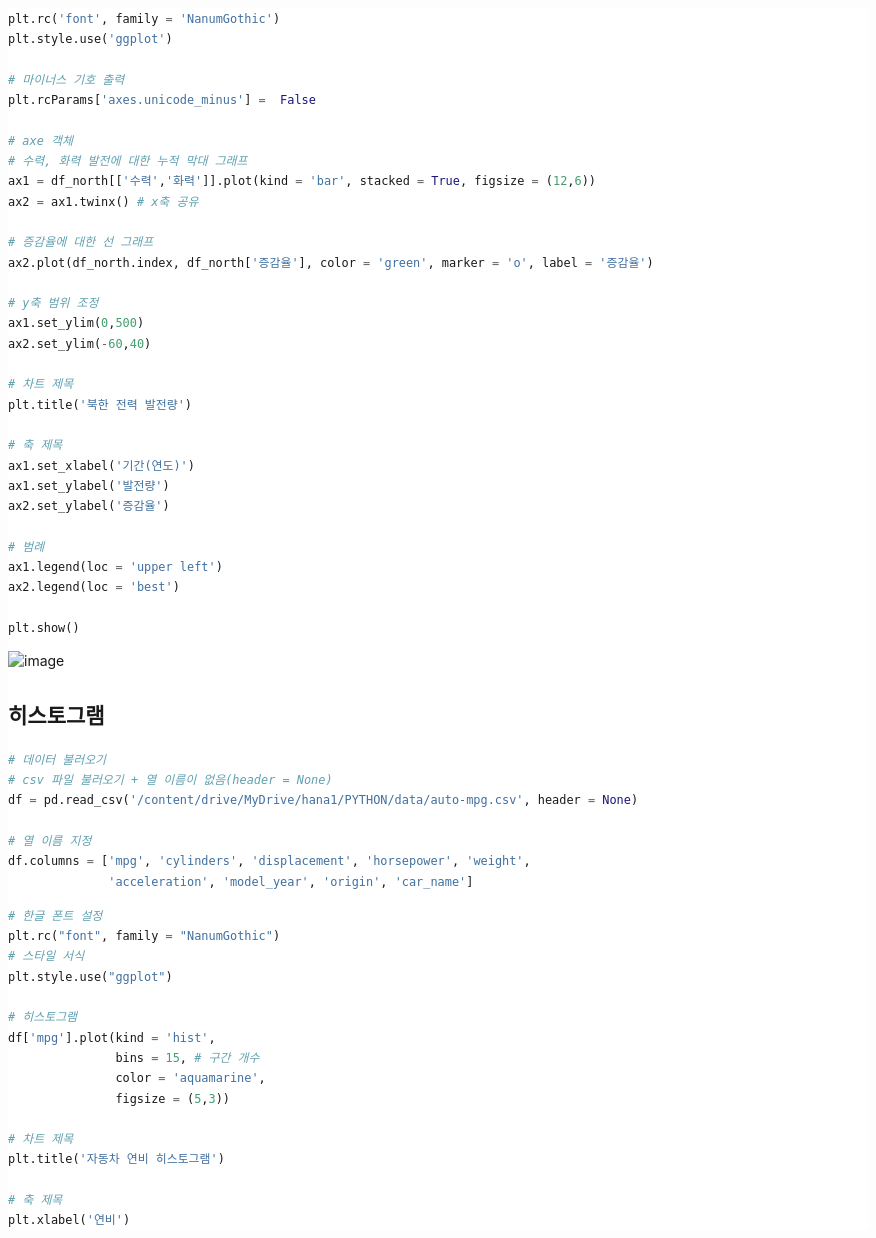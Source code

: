 ```python
plt.rc('font', family = 'NanumGothic')
plt.style.use('ggplot')

# 마이너스 기호 출력
plt.rcParams['axes.unicode_minus'] =  False

# axe 객체
# 수력, 화력 발전에 대한 누적 막대 그래프
ax1 = df_north[['수력','화력']].plot(kind = 'bar', stacked = True, figsize = (12,6))
ax2 = ax1.twinx() # x축 공유

# 증감율에 대한 선 그래프
ax2.plot(df_north.index, df_north['증감율'], color = 'green', marker = 'o', label = '증감율')

# y축 범위 조정
ax1.set_ylim(0,500)
ax2.set_ylim(-60,40)

# 차트 제목
plt.title('북한 전력 발전량')

# 축 제목
ax1.set_xlabel('기간(연도)')
ax1.set_ylabel('발전량')
ax2.set_ylabel('증감율')

# 범례
ax1.legend(loc = 'upper left')
ax2.legend(loc = 'best')

plt.show()
```

![image](https://github.com/JS042/cs231n/assets/84077022/d60d8e9f-fc7b-400e-b275-c202c4743dfa)

## 히스토그램

```python
# 데이터 불러오기
# csv 파일 불러오기 + 열 이름이 없음(header = None)
df = pd.read_csv('/content/drive/MyDrive/hana1/PYTHON/data/auto-mpg.csv', header = None)

# 열 이름 지정
df.columns = ['mpg', 'cylinders', 'displacement', 'horsepower', 'weight', 
              'acceleration', 'model_year', 'origin', 'car_name']
```

```python
# 한글 폰트 설정
plt.rc("font", family = "NanumGothic")
# 스타일 서식
plt.style.use("ggplot")

# 히스토그램
df['mpg'].plot(kind = 'hist', 
               bins = 15, # 구간 개수
               color = 'aquamarine',
               figsize = (5,3))

# 차트 제목
plt.title('자동차 연비 히스토그램')

# 축 제목
plt.xlabel('연비')
```